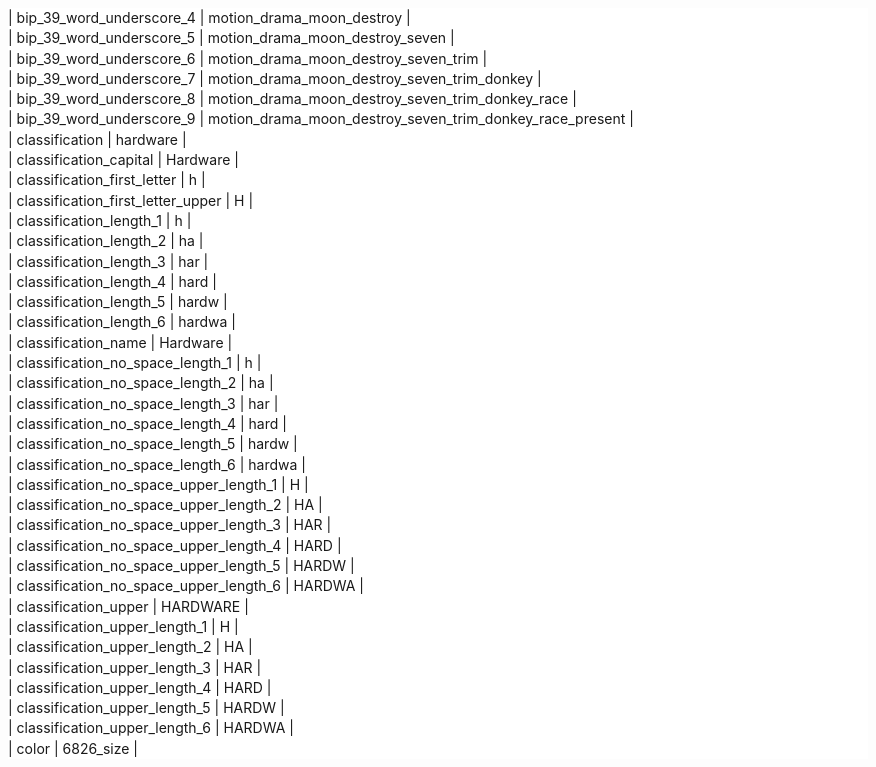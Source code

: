 | bip_39_word_underscore_4 | motion_drama_moon_destroy |  
| bip_39_word_underscore_5 | motion_drama_moon_destroy_seven |  
| bip_39_word_underscore_6 | motion_drama_moon_destroy_seven_trim |  
| bip_39_word_underscore_7 | motion_drama_moon_destroy_seven_trim_donkey |  
| bip_39_word_underscore_8 | motion_drama_moon_destroy_seven_trim_donkey_race |  
| bip_39_word_underscore_9 | motion_drama_moon_destroy_seven_trim_donkey_race_present |  
| classification | hardware |  
| classification_capital | Hardware |  
| classification_first_letter | h |  
| classification_first_letter_upper | H |  
| classification_length_1 | h |  
| classification_length_2 | ha |  
| classification_length_3 | har |  
| classification_length_4 | hard |  
| classification_length_5 | hardw |  
| classification_length_6 | hardwa |  
| classification_name | Hardware |  
| classification_no_space_length_1 | h |  
| classification_no_space_length_2 | ha |  
| classification_no_space_length_3 | har |  
| classification_no_space_length_4 | hard |  
| classification_no_space_length_5 | hardw |  
| classification_no_space_length_6 | hardwa |  
| classification_no_space_upper_length_1 | H |  
| classification_no_space_upper_length_2 | HA |  
| classification_no_space_upper_length_3 | HAR |  
| classification_no_space_upper_length_4 | HARD |  
| classification_no_space_upper_length_5 | HARDW |  
| classification_no_space_upper_length_6 | HARDWA |  
| classification_upper | HARDWARE |  
| classification_upper_length_1 | H |  
| classification_upper_length_2 | HA |  
| classification_upper_length_3 | HAR |  
| classification_upper_length_4 | HARD |  
| classification_upper_length_5 | HARDW |  
| classification_upper_length_6 | HARDWA |  
| color | 6826_size |  